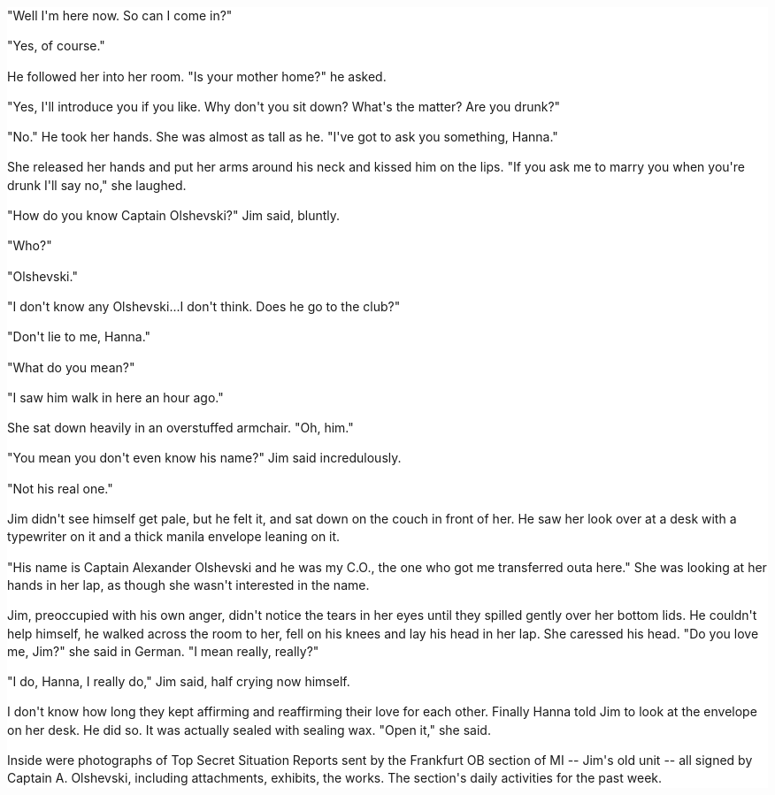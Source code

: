 "Well I\'m here now. So can I come in?"

"Yes, of course."

He followed her into her room. "Is your mother home?" he asked.

"Yes, I\'ll introduce you if you like. Why don\'t you sit down?
What\'s the matter? Are you drunk?"

"No." He took her hands. She was almost as tall as he. "I\'ve got
to ask you something, Hanna."

She released her hands and put her arms around his neck and kissed
him on the lips. "If you ask me to marry you when you\'re drunk
I\'ll say no," she laughed.

"How do you know Captain Olshevski?" Jim said, bluntly.

"Who?"

"Olshevski."

"I don\'t know any Olshevski\...I don\'t think. Does he go to the
club?"

"Don\'t lie to me, Hanna."

"What do you mean?"

"I saw him walk in here an hour ago."

She sat down heavily in an overstuffed armchair. "Oh, him."

"You mean you don\'t even know his name?" Jim said incredulously.

"Not his real one."

Jim didn\'t see himself get pale, but he felt it, and sat down on
the couch in front of her. He saw her look over at a desk with a
typewriter on it and a thick manila envelope leaning on it.

"His name is Captain Alexander Olshevski and he was my C.O., the
one who got me transferred outa here." She was looking at her
hands in her lap, as though she wasn\'t interested in the name.

Jim, preoccupied with his own anger, didn\'t notice the tears in
her eyes until they spilled gently over her bottom lids. He
couldn\'t help himself, he walked across the room to her, fell on
his knees and lay his head in her lap. She caressed his head. "Do
you love me, Jim?" she said in German. "I mean really, really?"

"I do, Hanna, I really do," Jim said, half crying now himself.

I don\'t know how long they kept affirming and reaffirming their
love for each other. Finally Hanna told Jim to look at the
envelope on her desk. He did so. It was actually sealed with
sealing wax. "Open it," she said.

Inside were photographs of Top Secret Situation Reports sent by
the Frankfurt OB section of MI -- Jim\'s old unit -- all signed by
Captain A. Olshevski, including attachments, exhibits, the works.
The section\'s daily activities for the past week.
